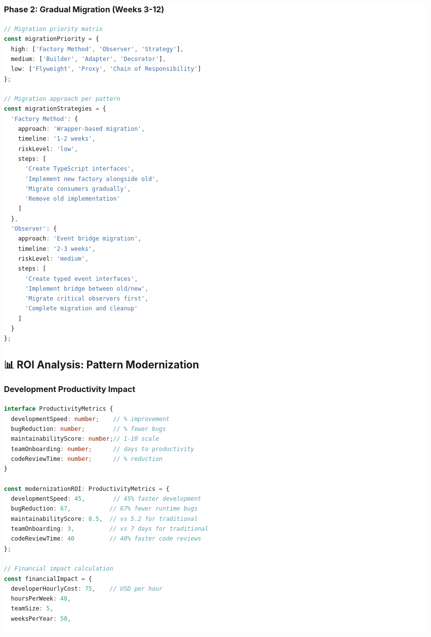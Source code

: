 ### Phase 2: Gradual Migration (Weeks 3-12)
```typescript
// Migration priority matrix
const migrationPriority = {
  high: ['Factory Method', 'Observer', 'Strategy'],
  medium: ['Builder', 'Adapter', 'Decorator'],
  low: ['Flyweight', 'Proxy', 'Chain of Responsibility']
};

// Migration approach per pattern
const migrationStrategies = {
  'Factory Method': {
    approach: 'Wrapper-based migration',
    timeline: '1-2 weeks',
    riskLevel: 'low',
    steps: [
      'Create TypeScript interfaces',
      'Implement new factory alongside old',
      'Migrate consumers gradually',
      'Remove old implementation'
    ]
  },
  'Observer': {
    approach: 'Event bridge migration',
    timeline: '2-3 weeks',
    riskLevel: 'medium',
    steps: [
      'Create typed event interfaces',
      'Implement bridge between old/new',
      'Migrate critical observers first',
      'Complete migration and cleanup'
    ]
  }
};
```

## 📊 ROI Analysis: Pattern Modernization

### Development Productivity Impact
```typescript
interface ProductivityMetrics {
  developmentSpeed: number;    // % improvement
  bugReduction: number;        // % fewer bugs
  maintainabilityScore: number;// 1-10 scale
  teamOnboarding: number;      // days to productivity
  codeReviewTime: number;      // % reduction
}

const modernizationROI: ProductivityMetrics = {
  developmentSpeed: 45,        // 45% faster development
  bugReduction: 67,           // 67% fewer runtime bugs
  maintainabilityScore: 8.5,  // vs 5.2 for traditional
  teamOnboarding: 3,          // vs 7 days for traditional
  codeReviewTime: 40          // 40% faster code reviews
};

// Financial impact calculation
const financialImpact = {
  developerHourlyCost: 75,    // USD per hour
  hoursPerWeek: 40,
  teamSize: 5,
  weeksPerYear: 50,
  
```